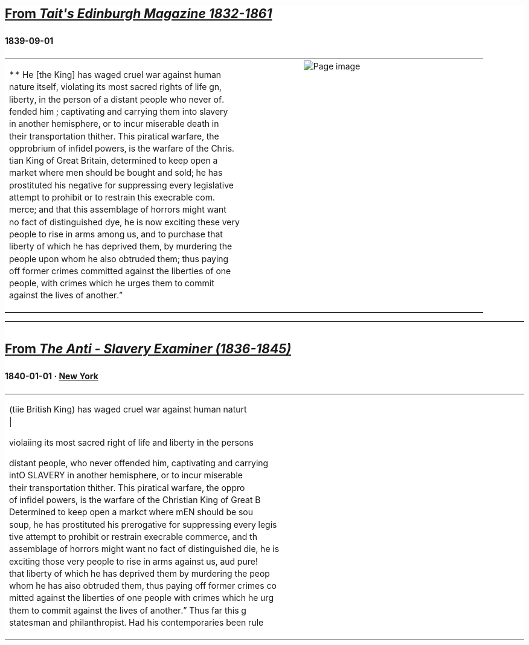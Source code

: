 
## [From _Tait's Edinburgh Magazine 1832-1861_](https://archive.org/details/sim_taits-edinburgh-magazine_1839-09_6_69/page/n7/mode/1up?view=theater)

#### 1839-09-01

<table style="width: 100%;"><tr><td style="width: 50%">

  
** He [the King] has waged cruel war against human  
nature itself, violating its most sacred rights of life gn,  
liberty, in the person of a distant people who never of.  
fended him ; captivating and carrying them into slavery  
in another hemisphere, or to incur miserable death in  
their transportation thither. This piratical warfare, the  
opprobrium of infidel powers, is the warfare of the Chris.  
tian King of Great Britain, determined to keep open a  
market where men should be bought and sold; he has  
prostituted his negative for suppressing every legislative  
attempt to prohibit or to restrain this execrable com.  
merce; and that this assemblage of horrors might want  
no fact of distinguished dye, he is now exciting these very  
people to rise in arms among us, and to purchase that  
liberty of which he has deprived them, by murdering the  
people upon whom he also obtruded them; thus paying  
off former crimes committed against the liberties of one  
people, with crimes which he urges them to commit  
against the lives of another.”
</td><td style="width: 50%; max-height: 75%; margin: auto; display: block;">
<img alt="Page image" src="https://iiif.archive.org/image/iiif/2/sim_taits-edinburgh-magazine_1839-09_6_69%2Fsim_taits-edinburgh-magazine_1839-09_6_69_jp2.zip%2Fsim_taits-edinburgh-magazine_1839-09_6_69_jp2%2Fsim_taits-edinburgh-magazine_1839-09_6_69_0007.jp2/pct:53.14834578441835,27.640156453715775,37.13980789754536,19.214471968709258/600,/0/default.jpg"/>
</td>
</tr></table>

---

## [From _The Anti - Slavery Examiner (1836-1845)_](https://archive.org/details/sim_anti-slavery-examiner_1840_16/page/n11/mode/1up?view=theater)

#### 1840-01-01 &middot; [New York](http://dbpedia.org/resource/New_York_City)

<table style="width: 100%;"><tr><td style="width: 50%">

  
(tiie British King) has waged cruel war against human naturt  
|  
  
violaiing its most sacred right of life and liberty in the persons  
  
distant people, who never offended him, captivating and carrying  
intO SLAVERY in another hemisphere, or to incur miserable  
their transportation thither. This piratical warfare, the oppro  
of infidel powers, is the warfare of the Christian King of Great B  
Determined to keep open a markct where mEN should be sou  
soup, he has prostituted his prerogative for suppressing every legis  
tive attempt to prohibit or restrain execrable commerce, and th  
assemblage of horrors might want no fact of distinguished die, he is  
exciting those very people to rise in arms against us, aud pure!  
that liberty of which he has deprived them by murdering the peop  
whom he has aiso obtruded them, thus paying off former crimes co  
mitted against the liberties of one people with crimes which he urg  
them to commit against the lives of another.” Thus far this g  
statesman and philanthropist. Had his contemporaries been rule  